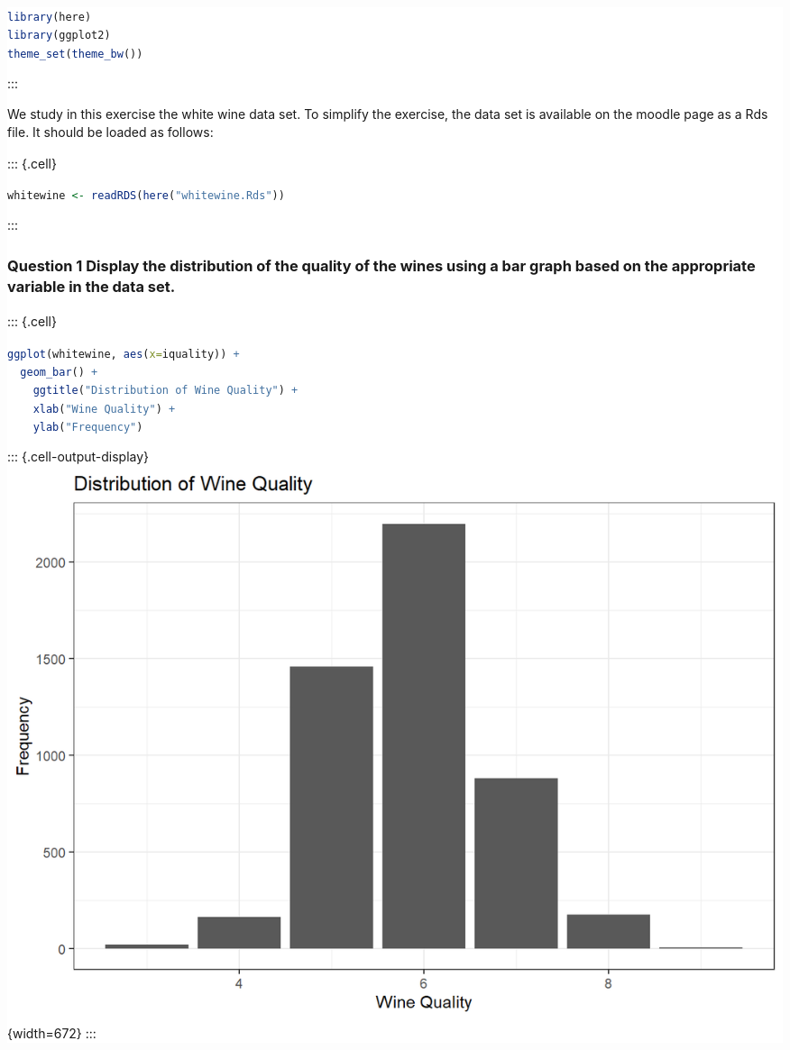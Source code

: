 ```{.r .cell-code}
library(here)
library(ggplot2)
theme_set(theme_bw())
```
:::


We study in this exercise the white wine data set. To simplify the exercise, the data set is available on the moodle page as a Rds file. It should be loaded as follows:


::: {.cell}

```{.r .cell-code}
whitewine <- readRDS(here("whitewine.Rds"))
```
:::


### Question 1 Display the distribution of the quality of the wines using a bar graph based on the appropriate variable in the data set.


::: {.cell}

```{.r .cell-code}
ggplot(whitewine, aes(x=iquality)) + 
  geom_bar() +
    ggtitle("Distribution of Wine Quality") +
    xlab("Wine Quality") +
    ylab("Frequency")
```

::: {.cell-output-display}
![](TEST_SKY_files/figure-html/unnamed-chunk-31-1.png){width=672}
:::